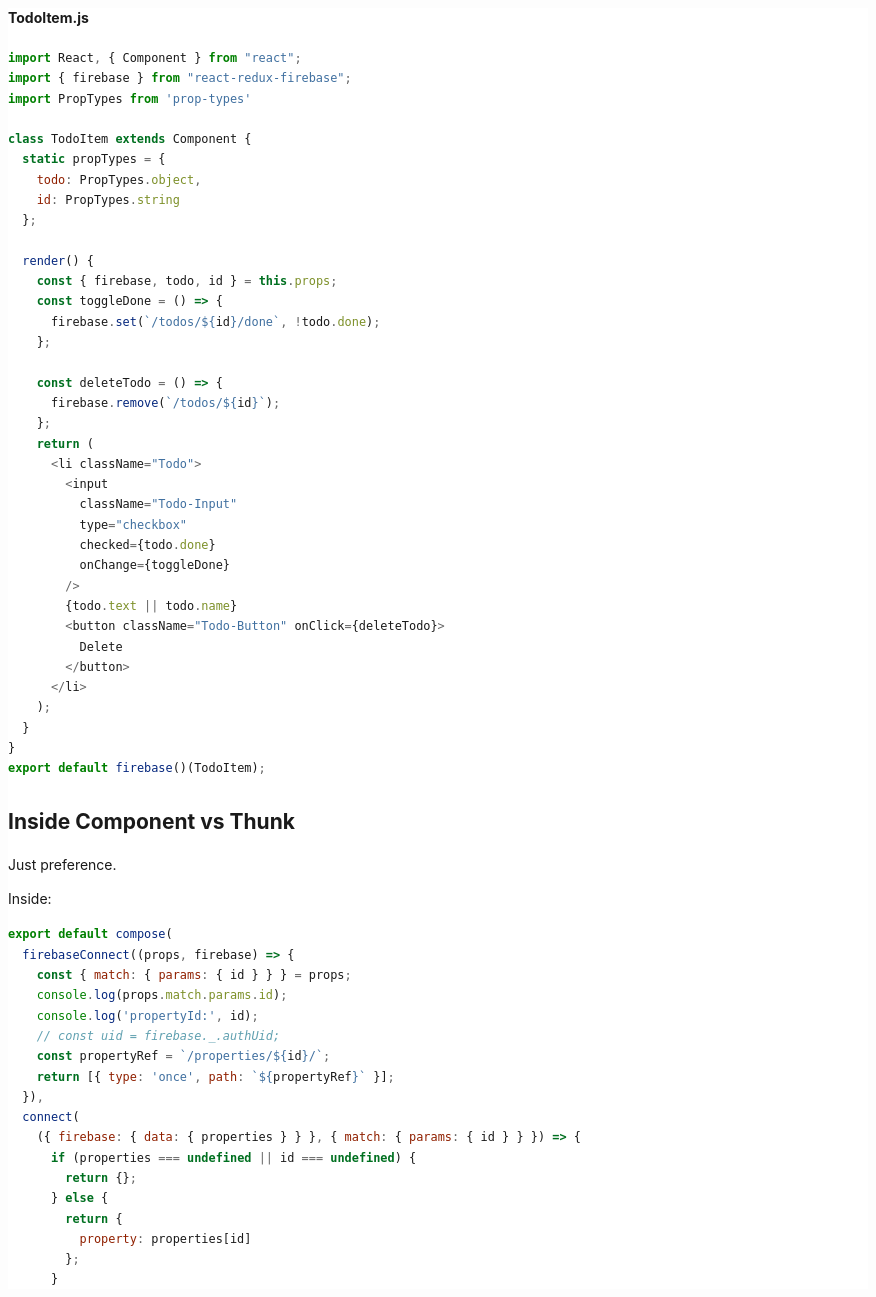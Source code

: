 #### TodoItem.js
```js
import React, { Component } from "react";
import { firebase } from "react-redux-firebase";
import PropTypes from 'prop-types'

class TodoItem extends Component {
  static propTypes = {
    todo: PropTypes.object,
    id: PropTypes.string
  };

  render() {
    const { firebase, todo, id } = this.props;
    const toggleDone = () => {
      firebase.set(`/todos/${id}/done`, !todo.done);
    };

    const deleteTodo = () => {
      firebase.remove(`/todos/${id}`);
    };
    return (
      <li className="Todo">
        <input
          className="Todo-Input"
          type="checkbox"
          checked={todo.done}
          onChange={toggleDone}
        />
        {todo.text || todo.name}
        <button className="Todo-Button" onClick={deleteTodo}>
          Delete
        </button>
      </li>
    );
  }
}
export default firebase()(TodoItem);
```

## Inside Component vs Thunk

Just preference.

Inside:
````js
export default compose(
  firebaseConnect((props, firebase) => {
    const { match: { params: { id } } } = props;
    console.log(props.match.params.id);
    console.log('propertyId:', id);
    // const uid = firebase._.authUid;
    const propertyRef = `/properties/${id}/`;
    return [{ type: 'once', path: `${propertyRef}` }];
  }),
  connect(
    ({ firebase: { data: { properties } } }, { match: { params: { id } } }) => {
      if (properties === undefined || id === undefined) {
        return {};
      } else {
        return {
          property: properties[id]
        };
      }
````